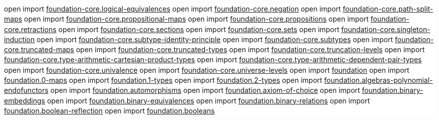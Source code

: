 <a id="7999" class="Keyword">open</a> <a id="8004" class="Keyword">import</a> <a id="8011" href="foundation-core.logical-equivalences.html" class="Module">foundation-core.logical-equivalences</a>
<a id="8048" class="Keyword">open</a> <a id="8053" class="Keyword">import</a> <a id="8060" href="foundation-core.negation.html" class="Module">foundation-core.negation</a>
<a id="8085" class="Keyword">open</a> <a id="8090" class="Keyword">import</a> <a id="8097" href="foundation-core.path-split-maps.html" class="Module">foundation-core.path-split-maps</a>
<a id="8129" class="Keyword">open</a> <a id="8134" class="Keyword">import</a> <a id="8141" href="foundation-core.propositional-maps.html" class="Module">foundation-core.propositional-maps</a>
<a id="8176" class="Keyword">open</a> <a id="8181" class="Keyword">import</a> <a id="8188" href="foundation-core.propositions.html" class="Module">foundation-core.propositions</a>
<a id="8217" class="Keyword">open</a> <a id="8222" class="Keyword">import</a> <a id="8229" href="foundation-core.retractions.html" class="Module">foundation-core.retractions</a>
<a id="8257" class="Keyword">open</a> <a id="8262" class="Keyword">import</a> <a id="8269" href="foundation-core.sections.html" class="Module">foundation-core.sections</a>
<a id="8294" class="Keyword">open</a> <a id="8299" class="Keyword">import</a> <a id="8306" href="foundation-core.sets.html" class="Module">foundation-core.sets</a>
<a id="8327" class="Keyword">open</a> <a id="8332" class="Keyword">import</a> <a id="8339" href="foundation-core.singleton-induction.html" class="Module">foundation-core.singleton-induction</a>
<a id="8375" class="Keyword">open</a> <a id="8380" class="Keyword">import</a> <a id="8387" href="foundation-core.subtype-identity-principle.html" class="Module">foundation-core.subtype-identity-principle</a>
<a id="8430" class="Keyword">open</a> <a id="8435" class="Keyword">import</a> <a id="8442" href="foundation-core.subtypes.html" class="Module">foundation-core.subtypes</a>
<a id="8467" class="Keyword">open</a> <a id="8472" class="Keyword">import</a> <a id="8479" href="foundation-core.truncated-maps.html" class="Module">foundation-core.truncated-maps</a>
<a id="8510" class="Keyword">open</a> <a id="8515" class="Keyword">import</a> <a id="8522" href="foundation-core.truncated-types.html" class="Module">foundation-core.truncated-types</a>
<a id="8554" class="Keyword">open</a> <a id="8559" class="Keyword">import</a> <a id="8566" href="foundation-core.truncation-levels.html" class="Module">foundation-core.truncation-levels</a>
<a id="8600" class="Keyword">open</a> <a id="8605" class="Keyword">import</a> <a id="8612" href="foundation-core.type-arithmetic-cartesian-product-types.html" class="Module">foundation-core.type-arithmetic-cartesian-product-types</a>
<a id="8668" class="Keyword">open</a> <a id="8673" class="Keyword">import</a> <a id="8680" href="foundation-core.type-arithmetic-dependent-pair-types.html" class="Module">foundation-core.type-arithmetic-dependent-pair-types</a>
<a id="8733" class="Keyword">open</a> <a id="8738" class="Keyword">import</a> <a id="8745" href="foundation-core.univalence.html" class="Module">foundation-core.univalence</a>
<a id="8772" class="Keyword">open</a> <a id="8777" class="Keyword">import</a> <a id="8784" href="foundation-core.universe-levels.html" class="Module">foundation-core.universe-levels</a>
<a id="8816" class="Keyword">open</a> <a id="8821" class="Keyword">import</a> <a id="8828" href="foundation.html" class="Module">foundation</a>
<a id="8839" class="Keyword">open</a> <a id="8844" class="Keyword">import</a> <a id="8851" href="foundation.0-maps.html" class="Module">foundation.0-maps</a>
<a id="8869" class="Keyword">open</a> <a id="8874" class="Keyword">import</a> <a id="8881" href="foundation.1-types.html" class="Module">foundation.1-types</a>
<a id="8900" class="Keyword">open</a> <a id="8905" class="Keyword">import</a> <a id="8912" href="foundation.2-types.html" class="Module">foundation.2-types</a>
<a id="8931" class="Keyword">open</a> <a id="8936" class="Keyword">import</a> <a id="8943" href="foundation.algebras-polynomial-endofunctors.html" class="Module">foundation.algebras-polynomial-endofunctors</a>
<a id="8987" class="Keyword">open</a> <a id="8992" class="Keyword">import</a> <a id="8999" href="foundation.automorphisms.html" class="Module">foundation.automorphisms</a>
<a id="9024" class="Keyword">open</a> <a id="9029" class="Keyword">import</a> <a id="9036" href="foundation.axiom-of-choice.html" class="Module">foundation.axiom-of-choice</a>
<a id="9063" class="Keyword">open</a> <a id="9068" class="Keyword">import</a> <a id="9075" href="foundation.binary-embeddings.html" class="Module">foundation.binary-embeddings</a>
<a id="9104" class="Keyword">open</a> <a id="9109" class="Keyword">import</a> <a id="9116" href="foundation.binary-equivalences.html" class="Module">foundation.binary-equivalences</a>
<a id="9147" class="Keyword">open</a> <a id="9152" class="Keyword">import</a> <a id="9159" href="foundation.binary-relations.html" class="Module">foundation.binary-relations</a>
<a id="9187" class="Keyword">open</a> <a id="9192" class="Keyword">import</a> <a id="9199" href="foundation.boolean-reflection.html" class="Module">foundation.boolean-reflection</a>
<a id="9229" class="Keyword">open</a> <a id="9234" class="Keyword">import</a> <a id="9241" href="foundation.booleans.html" class="Module">foundation.booleans</a>